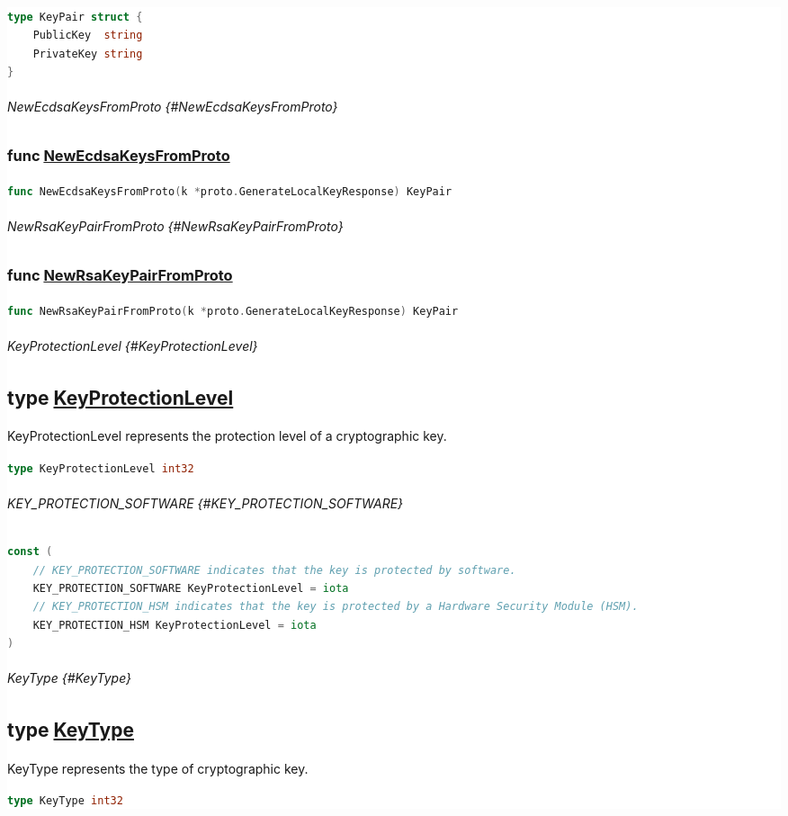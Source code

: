 ```go
type KeyPair struct {
    PublicKey  string
    PrivateKey string
}
```

###### NewEcdsaKeysFromProto {#NewEcdsaKeysFromProto}
### func [NewEcdsaKeysFromProto](https://github.com/bloock/bloock-sdk-go/blob/master/entity/key/ecdsa_key_pair.go#L5)

```go
func NewEcdsaKeysFromProto(k *proto.GenerateLocalKeyResponse) KeyPair
```



###### NewRsaKeyPairFromProto {#NewRsaKeyPairFromProto}
### func [NewRsaKeyPairFromProto](https://github.com/bloock/bloock-sdk-go/blob/master/entity/key/rsa_key_pair.go#L5)

```go
func NewRsaKeyPairFromProto(k *proto.GenerateLocalKeyResponse) KeyPair
```



###### KeyProtectionLevel {#KeyProtectionLevel}
## type [KeyProtectionLevel](https://github.com/bloock/bloock-sdk-go/blob/master/entity/key/key_protection.go#L6)

KeyProtectionLevel represents the protection level of a cryptographic key.

```go
type KeyProtectionLevel int32
```

###### KEY_PROTECTION_SOFTWARE {#KEY_PROTECTION_SOFTWARE}

```go
const (
    // KEY_PROTECTION_SOFTWARE indicates that the key is protected by software.
    KEY_PROTECTION_SOFTWARE KeyProtectionLevel = iota
    // KEY_PROTECTION_HSM indicates that the key is protected by a Hardware Security Module (HSM).
    KEY_PROTECTION_HSM KeyProtectionLevel = iota
)
```

###### KeyType {#KeyType}
## type [KeyType](https://github.com/bloock/bloock-sdk-go/blob/master/entity/key/key_type.go#L6)

KeyType represents the type of cryptographic key.

```go
type KeyType int32
```
